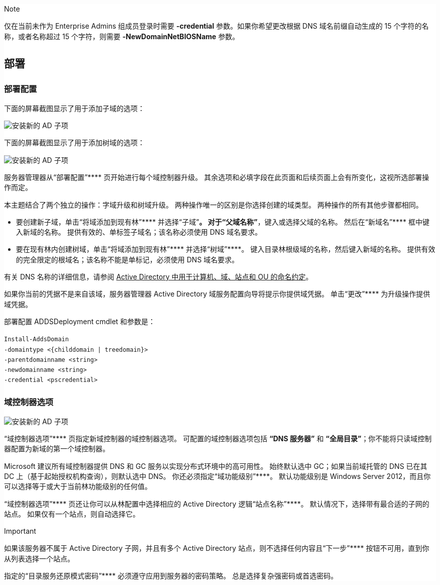 > [!NOTE]  
> 仅在当前未作为 Enterprise Admins 组成员登录时需要 **-credential** 参数。如果你希望更改根据 DNS 域名前缀自动生成的 15 个字符的名称，或者名称超过 15 个字符，则需要 **-NewDomainNetBIOSName** 参数。  
  
## <a name="deployment"></a><a name="BKMK_Deployment"></a>部署  
  
### <a name="deployment-configuration"></a>部署配置  
下面的屏幕截图显示了用于添加子域的选项：  
  
![安装新的 AD 子项](media/Install-a-New-Windows-Server-2012-Active-Directory-Child-or-Tree-Domain--Level-200-/ADDS_SMI_TR_ChildDeployConfig.png)  
  
下面的屏幕截图显示了用于添加树域的选项：  
  
![安装新的 AD 子项](media/Install-a-New-Windows-Server-2012-Active-Directory-Child-or-Tree-Domain--Level-200-/ADDS_SMI_TR_TreeDeployConfig.png)  
  
服务器管理器从“部署配置”**** 页开始进行每个域控制器升级。 其余选项和必填字段在此页面和后续页面上会有所变化，这视所选部署操作而定。  
  
本主题结合了两个独立的操作：字域升级和树域升级。 两种操作唯一的区别是你选择创建的域类型。 两种操作的所有其他步骤都相同。  
  
-   要创建新子域，单击“将域添加到现有林”**** 并选择“子域”****。 对于“父域名称”****，键入或选择父域的名称。 然后在“新域名”**** 框中键入新域的名称。 提供有效的、单标签子域名；该名称必须使用 DNS 域名要求。  
  
-   要在现有林内创建树域，单击“将域添加到现有林”**** 并选择“树域”****。 键入目录林根级域的名称，然后键入新域的名称。 提供有效的完全限定的根域名；该名称不能是单标记，必须使用 DNS 域名要求。  
  
有关 DNS 名称的详细信息，请参阅 [Active Directory 中用于计算机、域、站点和 OU 的命名约定](https://support.microsoft.com/kb/909264)。  
  
如果你当前的凭据不是来自该域，服务器管理器 Active Directory 域服务配置向导将提示你提供域凭据。 单击“更改”**** 为升级操作提供域凭据。  
  
部署配置 ADDSDeployment cmdlet 和参数是：  
  
```  
Install-AddsDomain  
-domaintype <{childdomain | treedomain}>  
-parentdomainname <string>  
-newdomainname <string>  
-credential <pscredential>  
```  
  
### <a name="domain-controller-options"></a>域控制器选项  
![安装新的 AD 子项](media/Install-a-New-Windows-Server-2012-Active-Directory-Child-or-Tree-Domain--Level-200-/ADDS_SMI_DCOptions_Child.gif)  
  
“域控制器选项”**** 页指定新域控制器的域控制器选项。 可配置的域控制器选项包括 **“DNS 服务器”** 和 **“全局目录”**；你不能将只读域控制器配置为新域的第一个域控制器。  
  
Microsoft 建议所有域控制器提供 DNS 和 GC 服务以实现分布式环境中的高可用性。 始终默认选中 GC；如果当前域托管的 DNS 已在其 DC 上（基于起始授权机构查询），则默认选中 DNS。 你还必须指定“域功能级别”****。 默认功能级别是 Windows Server 2012，而且你可以选择等于或大于当前林功能级别的任何值。  
  
“域控制器选项”**** 页还让你可以从林配置中选择相应的 Active Directory 逻辑“站点名称”****。 默认情况下，选择带有最合适的子网的站点。 如果仅有一个站点，则自动选择它。  
  
> [!IMPORTANT]  
> 如果该服务器不属于 Active Directory 子网，并且有多个 Active Directory 站点，则不选择任何内容且“下一步”**** 按钮不可用，直到你从列表选择一个站点。  
  
指定的“目录服务还原模式密码”**** 必须遵守应用到服务器的密码策略。 总是选择复杂强密码或首选密码。  
  
